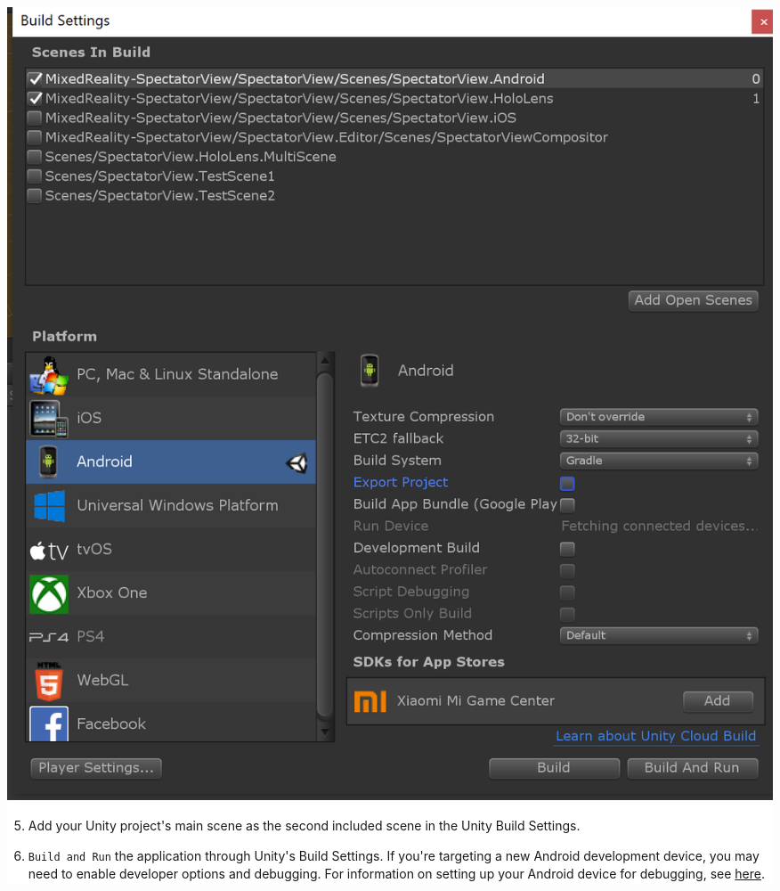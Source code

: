 ![Marker](images/AndroidSpectatorViewExampleBuildSettings.png)

5. Add your Unity project's main scene as the second included scene in the Unity Build Settings. 

6. `Build and Run` the application through Unity's Build Settings. If you're targeting a new Android development device, you may need to enable developer options and debugging. For information on setting up your Android device for debugging, see [here](https://developer.android.com/studio/debug/dev-options).
